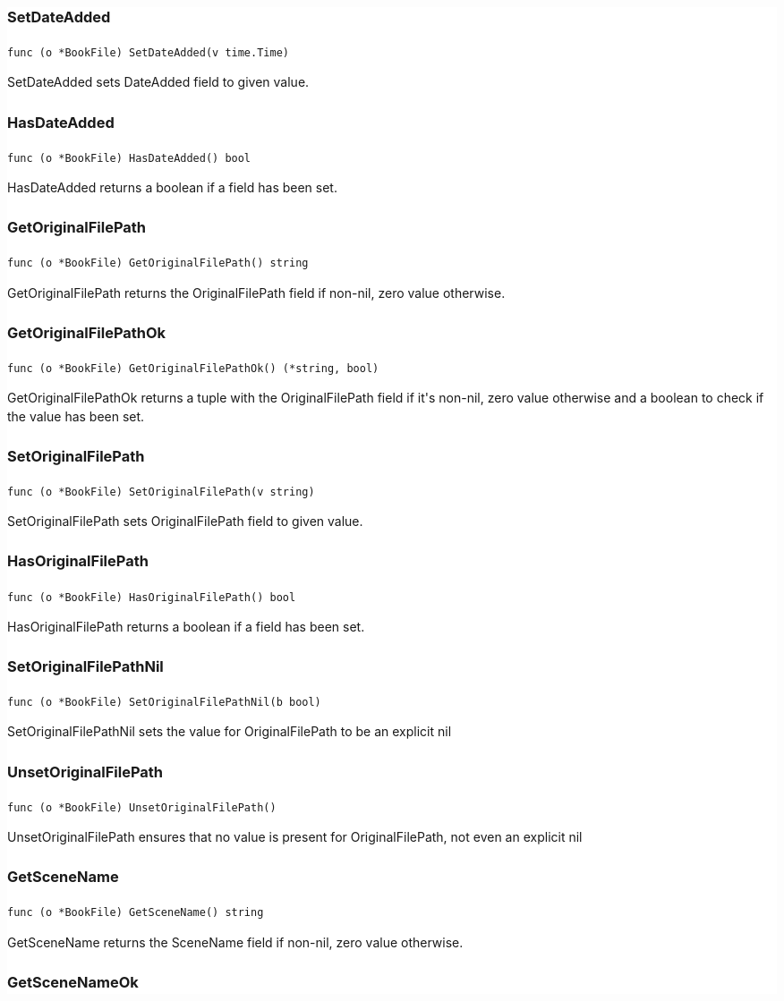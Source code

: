 ### SetDateAdded

`func (o *BookFile) SetDateAdded(v time.Time)`

SetDateAdded sets DateAdded field to given value.

### HasDateAdded

`func (o *BookFile) HasDateAdded() bool`

HasDateAdded returns a boolean if a field has been set.

### GetOriginalFilePath

`func (o *BookFile) GetOriginalFilePath() string`

GetOriginalFilePath returns the OriginalFilePath field if non-nil, zero value otherwise.

### GetOriginalFilePathOk

`func (o *BookFile) GetOriginalFilePathOk() (*string, bool)`

GetOriginalFilePathOk returns a tuple with the OriginalFilePath field if it's non-nil, zero value otherwise
and a boolean to check if the value has been set.

### SetOriginalFilePath

`func (o *BookFile) SetOriginalFilePath(v string)`

SetOriginalFilePath sets OriginalFilePath field to given value.

### HasOriginalFilePath

`func (o *BookFile) HasOriginalFilePath() bool`

HasOriginalFilePath returns a boolean if a field has been set.

### SetOriginalFilePathNil

`func (o *BookFile) SetOriginalFilePathNil(b bool)`

 SetOriginalFilePathNil sets the value for OriginalFilePath to be an explicit nil

### UnsetOriginalFilePath
`func (o *BookFile) UnsetOriginalFilePath()`

UnsetOriginalFilePath ensures that no value is present for OriginalFilePath, not even an explicit nil
### GetSceneName

`func (o *BookFile) GetSceneName() string`

GetSceneName returns the SceneName field if non-nil, zero value otherwise.

### GetSceneNameOk

